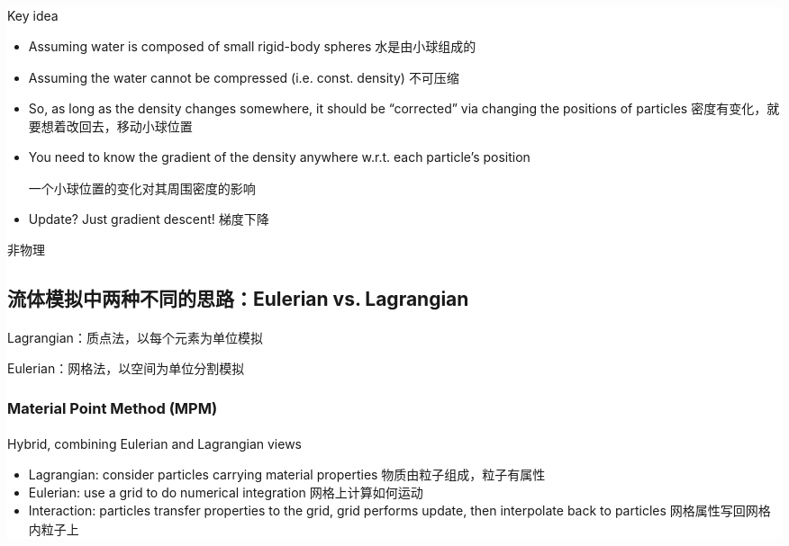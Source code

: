 Key idea

- Assuming water is composed of small rigid-body spheres 水是由小球组成的
- Assuming the water cannot be compressed (i.e. const. density) 不可压缩
- So, as long as the density changes somewhere, it should be “corrected” via changing the positions of particles 密度有变化，就要想着改回去，移动小球位置
- You need to know the gradient of the density anywhere w.r.t. each particle’s position

    一个小球位置的变化对其周围密度的影响

- Update? Just gradient descent! 梯度下降

非物理

## 流体模拟中两种不同的思路：Eulerian vs. Lagrangian

Lagrangian：质点法，以每个元素为单位模拟

Eulerian：网格法，以空间为单位分割模拟

### Material Point Method (MPM)

Hybrid, combining Eulerian and Lagrangian views

- Lagrangian: consider particles carrying material properties 物质由粒子组成，粒子有属性
- Eulerian: use a grid to do numerical integration 网格上计算如何运动
- Interaction: particles transfer properties to the grid, grid performs update, then interpolate back to particles 网格属性写回网格内粒子上